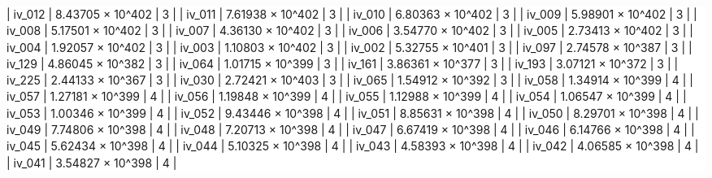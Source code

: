 | iv_012 | 8.43705 × 10^402 | 3 |
| iv_011 | 7.61938 × 10^402 | 3 |
| iv_010 | 6.80363 × 10^402 | 3 |
| iv_009 | 5.98901 × 10^402 | 3 |
| iv_008 | 5.17501 × 10^402 | 3 |
| iv_007 | 4.36130 × 10^402 | 3 |
| iv_006 | 3.54770 × 10^402 | 3 |
| iv_005 | 2.73413 × 10^402 | 3 |
| iv_004 | 1.92057 × 10^402 | 3 |
| iv_003 | 1.10803 × 10^402 | 3 |
| iv_002 | 5.32755 × 10^401 | 3 |
| iv_097 | 2.74578 × 10^387 | 3 |
| iv_129 | 4.86045 × 10^382 | 3 |
| iv_064 | 1.01715 × 10^399 | 3 |
| iv_161 | 3.86361 × 10^377 | 3 |
| iv_193 | 3.07121 × 10^372 | 3 |
| iv_225 | 2.44133 × 10^367 | 3 |
| iv_030 | 2.72421 × 10^403 | 3 |
| iv_065 | 1.54912 × 10^392 | 3 |
| iv_058 | 1.34914 × 10^399 | 4 |
| iv_057 | 1.27181 × 10^399 | 4 |
| iv_056 | 1.19848 × 10^399 | 4 |
| iv_055 | 1.12988 × 10^399 | 4 |
| iv_054 | 1.06547 × 10^399 | 4 |
| iv_053 | 1.00346 × 10^399 | 4 |
| iv_052 | 9.43446 × 10^398 | 4 |
| iv_051 | 8.85631 × 10^398 | 4 |
| iv_050 | 8.29701 × 10^398 | 4 |
| iv_049 | 7.74806 × 10^398 | 4 |
| iv_048 | 7.20713 × 10^398 | 4 |
| iv_047 | 6.67419 × 10^398 | 4 |
| iv_046 | 6.14766 × 10^398 | 4 |
| iv_045 | 5.62434 × 10^398 | 4 |
| iv_044 | 5.10325 × 10^398 | 4 |
| iv_043 | 4.58393 × 10^398 | 4 |
| iv_042 | 4.06585 × 10^398 | 4 |
| iv_041 | 3.54827 × 10^398 | 4 |